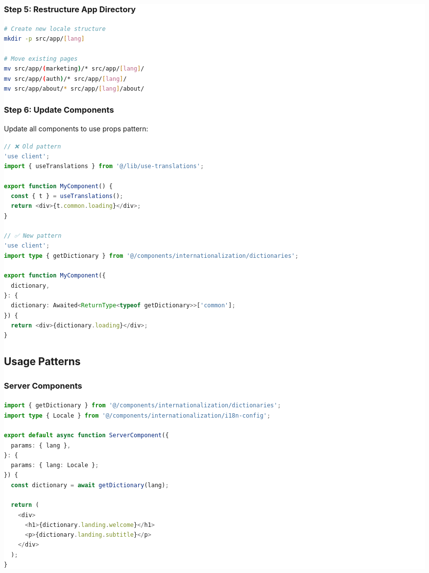 ### Step 5: Restructure App Directory

```bash
# Create new locale structure
mkdir -p src/app/[lang]

# Move existing pages
mv src/app/(marketing)/* src/app/[lang]/
mv src/app/(auth)/* src/app/[lang]/
mv src/app/about/* src/app/[lang]/about/
```

### Step 6: Update Components

Update all components to use props pattern:

```typescript
// ❌ Old pattern
'use client';
import { useTranslations } from '@/lib/use-translations';

export function MyComponent() {
  const { t } = useTranslations();
  return <div>{t.common.loading}</div>;
}

// ✅ New pattern
'use client';
import type { getDictionary } from '@/components/internationalization/dictionaries';

export function MyComponent({
  dictionary,
}: {
  dictionary: Awaited<ReturnType<typeof getDictionary>>['common'];
}) {
  return <div>{dictionary.loading}</div>;
}
```

## Usage Patterns

### Server Components

```typescript
import { getDictionary } from '@/components/internationalization/dictionaries';
import type { Locale } from '@/components/internationalization/i18n-config';

export default async function ServerComponent({
  params: { lang },
}: {
  params: { lang: Locale };
}) {
  const dictionary = await getDictionary(lang);

  return (
    <div>
      <h1>{dictionary.landing.welcome}</h1>
      <p>{dictionary.landing.subtitle}</p>
    </div>
  );
}
```
